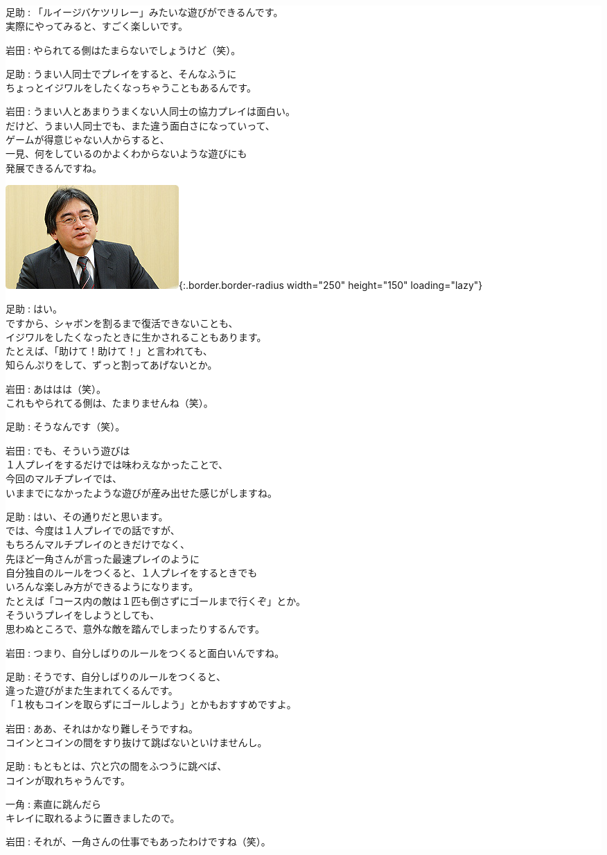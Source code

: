 足助
: 「ルイージバケツリレー」みたいな遊びができるんです。<br>実際にやってみると、すごく楽しいです。

岩田
: やられてる側はたまらないでしょうけど（笑）。

足助
: うまい人同士でプレイをすると、そんなふうに<br>ちょっとイジワルをしたくなっちゃうこともあるんです。

岩田
: うまい人とあまりうまくない人同士の協力プレイは面白い。<br>だけど、うまい人同士でも、また違う面白さになっていって、<br>ゲームが得意じゃない人からすると、<br>一見、何をしているのかよくわからないような遊びにも<br>発展できるんですね。

![](/others/interviews/jp/wii/smnj/vol3/img/photo19.jpg){:.border.border-radius width="250" height="150" loading="lazy"}

足助
: はい。<br>ですから、シャボンを割るまで復活できないことも、<br>イジワルをしたくなったときに生かされることもあります。<br>たとえば、「助けて！助けて！」と言われても、<br>知らんぷりをして、ずっと割ってあげないとか。

岩田
: あははは（笑）。<br>これもやられてる側は、たまりませんね（笑）。

足助
: そうなんです（笑）。

岩田
: でも、そういう遊びは<br>１人プレイをするだけでは味わえなかったことで、<br>今回のマルチプレイでは、<br>いままでになかったような遊びが産み出せた感じがしますね。

足助
: はい、その通りだと思います。<br>では、今度は１人プレイでの話ですが、<br>もちろんマルチプレイのときだけでなく、<br>先ほど一角さんが言った最速プレイのように<br>自分独自のルールをつくると、１人プレイをするときでも<br>いろんな楽しみ方ができるようになります。<br>たとえば「コース内の敵は１匹も倒さずにゴールまで行くぞ」とか。<br>そういうプレイをしようとしても、<br>思わぬところで、意外な敵を踏んでしまったりするんです。

岩田
: つまり、自分しばりのルールをつくると面白いんですね。

足助
: そうです、自分しばりのルールをつくると、<br>違った遊びがまた生まれてくるんです。<br>「１枚もコインを取らずにゴールしよう」とかもおすすめですよ。

岩田
: ああ、それはかなり難しそうですね。<br>コインとコインの間をすり抜けて跳ばないといけませんし。

足助
: もともとは、穴と穴の間をふつうに跳べば、<br>コインが取れちゃうんです。

一角
: 素直に跳んだら<br>キレイに取れるように置きましたので。

岩田
: それが、一角さんの仕事でもあったわけですね（笑）。
